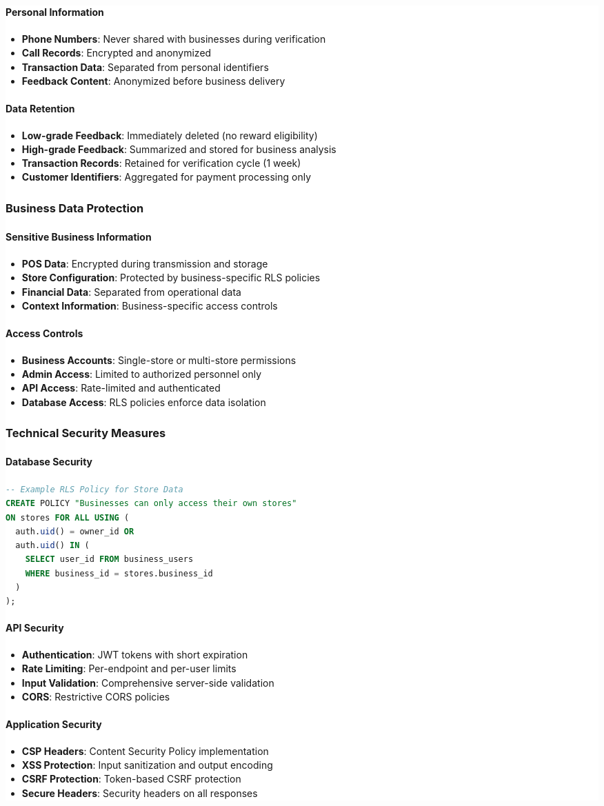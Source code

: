 #### Personal Information
- **Phone Numbers**: Never shared with businesses during verification
- **Call Records**: Encrypted and anonymized
- **Transaction Data**: Separated from personal identifiers
- **Feedback Content**: Anonymized before business delivery

#### Data Retention
- **Low-grade Feedback**: Immediately deleted (no reward eligibility)
- **High-grade Feedback**: Summarized and stored for business analysis
- **Transaction Records**: Retained for verification cycle (1 week)
- **Customer Identifiers**: Aggregated for payment processing only

### Business Data Protection

#### Sensitive Business Information
- **POS Data**: Encrypted during transmission and storage
- **Store Configuration**: Protected by business-specific RLS policies
- **Financial Data**: Separated from operational data
- **Context Information**: Business-specific access controls

#### Access Controls
- **Business Accounts**: Single-store or multi-store permissions
- **Admin Access**: Limited to authorized personnel only
- **API Access**: Rate-limited and authenticated
- **Database Access**: RLS policies enforce data isolation

### Technical Security Measures

#### Database Security
```sql
-- Example RLS Policy for Store Data
CREATE POLICY "Businesses can only access their own stores"
ON stores FOR ALL USING (
  auth.uid() = owner_id OR
  auth.uid() IN (
    SELECT user_id FROM business_users
    WHERE business_id = stores.business_id
  )
);
```

#### API Security
- **Authentication**: JWT tokens with short expiration
- **Rate Limiting**: Per-endpoint and per-user limits
- **Input Validation**: Comprehensive server-side validation
- **CORS**: Restrictive CORS policies

#### Application Security
- **CSP Headers**: Content Security Policy implementation
- **XSS Protection**: Input sanitization and output encoding
- **CSRF Protection**: Token-based CSRF protection
- **Secure Headers**: Security headers on all responses
